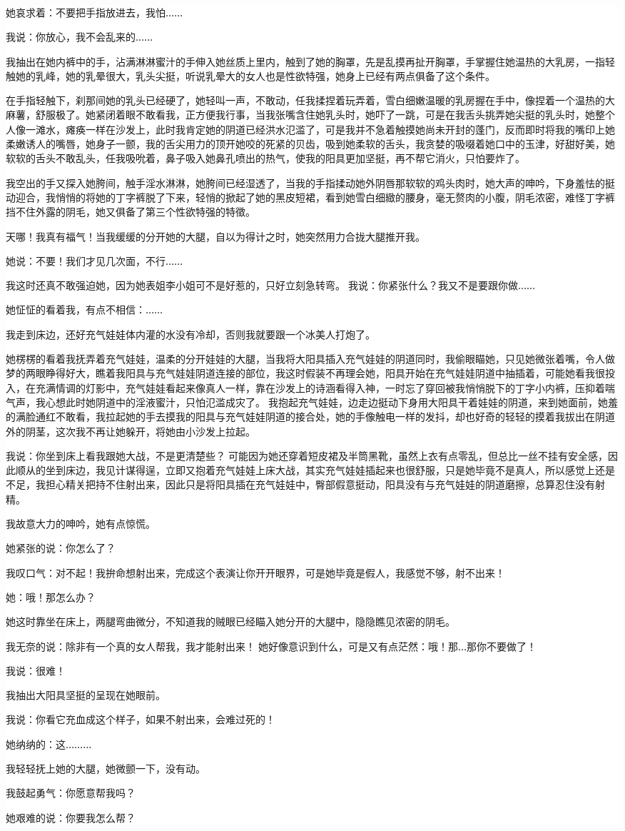 她哀求着：不要把手指放进去，我怕……

我说：你放心，我不会乱来的……

我抽出在她内裤中的手，沾满淋淋蜜汁的手伸入她丝质上里内，触到了她的胸罩，先是乱摸再扯开胸罩，手掌握住她温热的大乳房，一指轻触她的乳峰，她的乳晕很大，乳头尖挺，听说乳晕大的女人也是性欲特强，她身上已经有两点俱备了这个条件。

在手指轻触下，刹那间她的乳头已经硬了，她轻叫一声，不敢动，任我揉捏着玩弄着，雪白细嫩温暖的乳房握在手中，像捏着一个温热的大麻薯，舒服极了。她紧闭着眼不敢看我，正方便我行事，当我张嘴含住她乳头时，她吓了一跳，可是在我舌头挑弄她尖挺的乳头时，她整个人像一滩水，瘫痪一样在沙发上，此时我肯定她的阴道已经洪水氾滥了，可是我并不急着触摸她尚未开封的蓬门，反而即时将我的嘴印上她柔嫩诱人的嘴唇，她身子一颤，我的舌尖用力的顶开她咬的死紧的贝齿，吸到她柔软的舌头，我贪婪的吸啜着她口中的玉津，好甜好美，她软软的舌头不敢乱头，任我吸吮着，鼻子吸入她鼻孔喷出的热气，使我的阳具更加坚挺，再不帮它消火，只怕要炸了。

我空出的手又探入她胯间，触手淫水淋淋，她胯间已经湿透了，当我的手指揉动她外阴唇那软软的鸡头肉时，她大声的呻吟，下身羞怯的挺动迎合，我悄悄的将她的丁字裤脱了下来，轻悄的掀起了她的黑皮短裙，看到她雪白细緻的腰身，毫无赘肉的小腹，阴毛浓密，难怪丁字裤挡不住外露的阴毛，她又俱备了第三个性欲特强的特徵。

天哪！我真有福气！当我缓缓的分开她的大腿，自以为得计之时，她突然用力合拢大腿推开我。

她说：不要！我们才见几次面，不行……

我这时还真不敢强迫她，因为她表姐李小姐可不是好惹的，只好立刻急转弯。
我说：你紧张什么？我又不是要跟你做……

她怔怔的看着我，有点不相信：……

我走到床边，还好充气娃娃体内灌的水没有冷却，否则我就要跟一个冰美人打炮了。

她楞楞的看着我抚弄着充气娃娃，温柔的分开娃娃的大腿，当我将大阳具插入充气娃娃的阴道同时，我偷眼瞄她，只见她微张着嘴，令人做梦的两眼睁得好大，瞧着我阳具与充气娃娃阴道连接的部位，我这时假装不再理会她，阳具开始在充气娃娃阴道中抽插着，可能她看我很投入，在充满情调的灯影中，充气娃娃看起来像真人一样，靠在沙发上的诗涵看得入神，一时忘了穿回被我悄悄脱下的丁字小内裤，压抑着喘气声，我心想此时她阴道中的淫液蜜汁，只怕氾滥成灾了。
我抱起充气娃娃，边走边挺动下身用大阳具干着娃娃的阴道，来到她面前，她羞的满脸通红不敢看，我拉起她的手去摸我的阳具与充气娃娃阴道的接合处，她的手像触电一样的发抖，却也好奇的轻轻的摸着我拔出在阴道外的阴茎，这次我不再让她躲开，将她由小沙发上拉起。

我说：你坐到床上看我跟她大战，不是更清楚些？
可能因为她还穿着短皮裙及半筒黑靴，虽然上衣有点零乱，但总比一丝不挂有安全感，因此顺从的坐到床边，我见计谋得逞，立即又抱着充气娃娃上床大战，其实充气娃娃插起来也很舒服，只是她毕竟不是真人，所以感觉上还是不足，我担心精关把持不住射出来，因此只是将阳具插在充气娃娃中，臀部假意挺动，阳具没有与充气娃娃的阴道磨擦，总算忍住没有射精。

我故意大力的呻吟，她有点惊慌。

她紧张的说：你怎么了？

我叹口气：对不起！我拚命想射出来，完成这个表演让你开开眼界，可是她毕竟是假人，我感觉不够，射不出来！

她：哦！那怎么办？

她这时靠坐在床上，两腿弯曲微分，不知道我的贼眼已经瞄入她分开的大腿中，隐隐瞧见浓密的阴毛。

我无奈的说：除非有一个真的女人帮我，我才能射出来！
她好像意识到什么，可是又有点茫然：哦！那…那你不要做了！

我说：很难！

我抽出大阳具坚挺的呈现在她眼前。

我说：你看它充血成这个样子，如果不射出来，会难过死的！

她纳纳的：这………

我轻轻抚上她的大腿，她微颤一下，没有动。

我鼓起勇气：你愿意帮我吗？

她艰难的说：你要我怎么帮？
